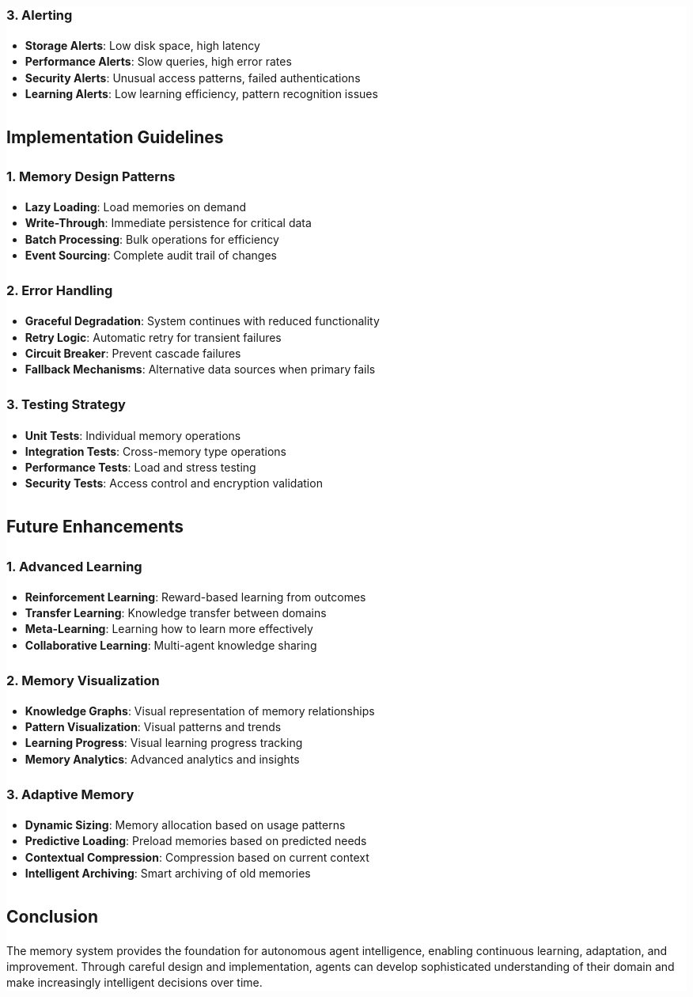 ### 3. Alerting
- **Storage Alerts**: Low disk space, high latency
- **Performance Alerts**: Slow queries, high error rates
- **Security Alerts**: Unusual access patterns, failed authentications
- **Learning Alerts**: Low learning efficiency, pattern recognition issues

## Implementation Guidelines

### 1. Memory Design Patterns
- **Lazy Loading**: Load memories on demand
- **Write-Through**: Immediate persistence for critical data
- **Batch Processing**: Bulk operations for efficiency
- **Event Sourcing**: Complete audit trail of changes

### 2. Error Handling
- **Graceful Degradation**: System continues with reduced functionality
- **Retry Logic**: Automatic retry for transient failures
- **Circuit Breaker**: Prevent cascade failures
- **Fallback Mechanisms**: Alternative data sources when primary fails

### 3. Testing Strategy
- **Unit Tests**: Individual memory operations
- **Integration Tests**: Cross-memory type operations
- **Performance Tests**: Load and stress testing
- **Security Tests**: Access control and encryption validation

## Future Enhancements

### 1. Advanced Learning
- **Reinforcement Learning**: Reward-based learning from outcomes
- **Transfer Learning**: Knowledge transfer between domains
- **Meta-Learning**: Learning how to learn more effectively
- **Collaborative Learning**: Multi-agent knowledge sharing

### 2. Memory Visualization
- **Knowledge Graphs**: Visual representation of memory relationships
- **Pattern Visualization**: Visual patterns and trends
- **Learning Progress**: Visual learning progress tracking
- **Memory Analytics**: Advanced analytics and insights

### 3. Adaptive Memory
- **Dynamic Sizing**: Memory allocation based on usage patterns
- **Predictive Loading**: Preload memories based on predicted needs
- **Contextual Compression**: Compression based on current context
- **Intelligent Archiving**: Smart archiving of old memories

## Conclusion

The memory system provides the foundation for autonomous agent intelligence, enabling continuous learning, adaptation, and improvement. Through careful design and implementation, agents can develop sophisticated understanding of their domain and make increasingly intelligent decisions over time.